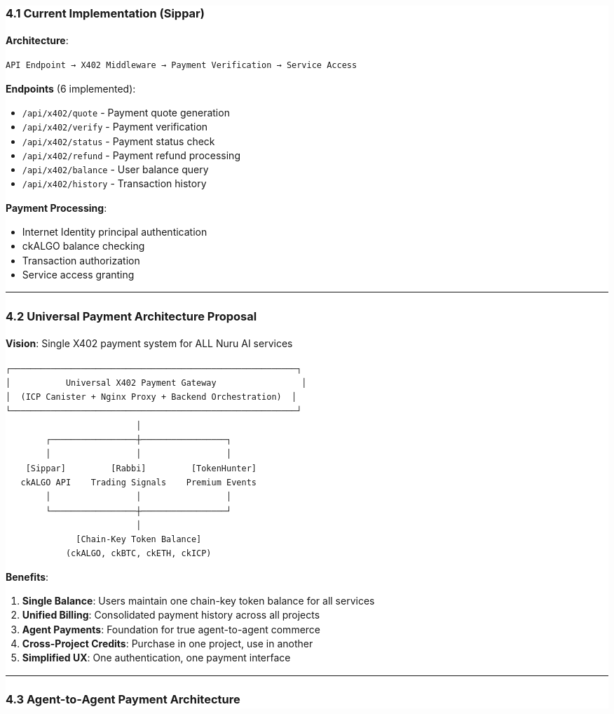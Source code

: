 ### 4.1 Current Implementation (Sippar)

**Architecture**:
```
API Endpoint → X402 Middleware → Payment Verification → Service Access
```

**Endpoints** (6 implemented):
- `/api/x402/quote` - Payment quote generation
- `/api/x402/verify` - Payment verification
- `/api/x402/status` - Payment status check
- `/api/x402/refund` - Payment refund processing
- `/api/x402/balance` - User balance query
- `/api/x402/history` - Transaction history

**Payment Processing**:
- Internet Identity principal authentication
- ckALGO balance checking
- Transaction authorization
- Service access granting

---

### 4.2 Universal Payment Architecture Proposal

**Vision**: Single X402 payment system for ALL Nuru AI services

```
┌─────────────────────────────────────────────────────────┐
│           Universal X402 Payment Gateway                 │
│  (ICP Canister + Nginx Proxy + Backend Orchestration)  │
└─────────────────────────────────────────────────────────┘
                          │
        ┌─────────────────┼─────────────────┐
        │                 │                 │
    [Sippar]         [Rabbi]         [TokenHunter]
   ckALGO API    Trading Signals    Premium Events
        │                 │                 │
        └─────────────────┼─────────────────┘
                          │
              [Chain-Key Token Balance]
            (ckALGO, ckBTC, ckETH, ckICP)
```

**Benefits**:
1. **Single Balance**: Users maintain one chain-key token balance for all services
2. **Unified Billing**: Consolidated payment history across all projects
3. **Agent Payments**: Foundation for true agent-to-agent commerce
4. **Cross-Project Credits**: Purchase in one project, use in another
5. **Simplified UX**: One authentication, one payment interface

---

### 4.3 Agent-to-Agent Payment Architecture
